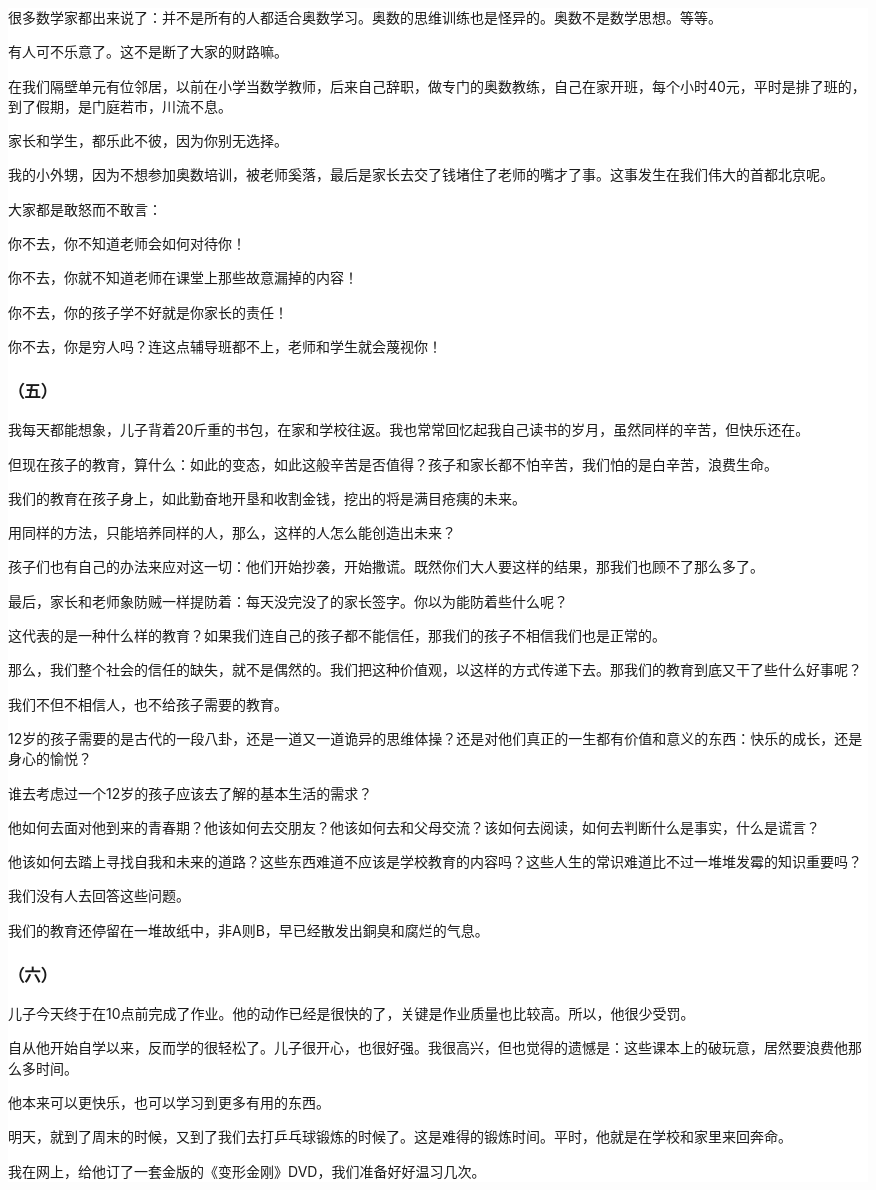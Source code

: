 很多数学家都出来说了：并不是所有的人都适合奥数学习。奥数的思维训练也是怪异的。奥数不是数学思想。等等。

有人可不乐意了。这不是断了大家的财路嘛。

在我们隔壁单元有位邻居，以前在小学当数学教师，后来自己辞职，做专门的奥数教练，自己在家开班，每个小时40元，平时是排了班的，到了假期，是门庭若市，川流不息。

家长和学生，都乐此不彼，因为你别无选择。

我的小外甥，因为不想参加奥数培训，被老师奚落，最后是家长去交了钱堵住了老师的嘴才了事。这事发生在我们伟大的首都北京呢。

大家都是敢怒而不敢言：

你不去，你不知道老师会如何对待你！

你不去，你就不知道老师在课堂上那些故意漏掉的内容！

你不去，你的孩子学不好就是你家长的责任！

你不去，你是穷人吗？连这点辅导班都不上，老师和学生就会蔑视你！

### （五）

我每天都能想象，儿子背着20斤重的书包，在家和学校往返。我也常常回忆起我自己读书的岁月，虽然同样的辛苦，但快乐还在。

但现在孩子的教育，算什么：如此的变态，如此这般辛苦是否值得？孩子和家长都不怕辛苦，我们怕的是白辛苦，浪费生命。

我们的教育在孩子身上，如此勤奋地开垦和收割金钱，挖出的将是满目疮痍的未来。

用同样的方法，只能培养同样的人，那么，这样的人怎么能创造出未来？

孩子们也有自己的办法来应对这一切：他们开始抄袭，开始撒谎。既然你们大人要这样的结果，那我们也顾不了那么多了。

最后，家长和老师象防贼一样提防着：每天没完没了的家长签字。你以为能防着些什么呢？

这代表的是一种什么样的教育？如果我们连自己的孩子都不能信任，那我们的孩子不相信我们也是正常的。

那么，我们整个社会的信任的缺失，就不是偶然的。我们把这种价值观，以这样的方式传递下去。那我们的教育到底又干了些什么好事呢？

我们不但不相信人，也不给孩子需要的教育。

12岁的孩子需要的是古代的一段八卦，还是一道又一道诡异的思维体操？还是对他们真正的一生都有价值和意义的东西：快乐的成长，还是身心的愉悦？

谁去考虑过一个12岁的孩子应该去了解的基本生活的需求？

他如何去面对他到来的青春期？他该如何去交朋友？他该如何去和父母交流？该如何去阅读，如何去判断什么是事实，什么是谎言？

他该如何去踏上寻找自我和未来的道路？这些东西难道不应该是学校教育的内容吗？这些人生的常识难道比不过一堆堆发霉的知识重要吗？

我们没有人去回答这些问题。

我们的教育还停留在一堆故纸中，非A则B，早已经散发出銅臭和腐烂的气息。

### （六）

儿子今天终于在10点前完成了作业。他的动作已经是很快的了，关键是作业质量也比较高。所以，他很少受罚。

自从他开始自学以来，反而学的很轻松了。儿子很开心，也很好强。我很高兴，但也觉得的遗憾是：这些课本上的破玩意，居然要浪费他那么多时间。

他本来可以更快乐，也可以学习到更多有用的东西。

明天，就到了周末的时候，又到了我们去打乒乓球锻炼的时候了。这是难得的锻炼时间。平时，他就是在学校和家里来回奔命。

我在网上，给他订了一套金版的《变形金刚》DVD，我们准备好好温习几次。
